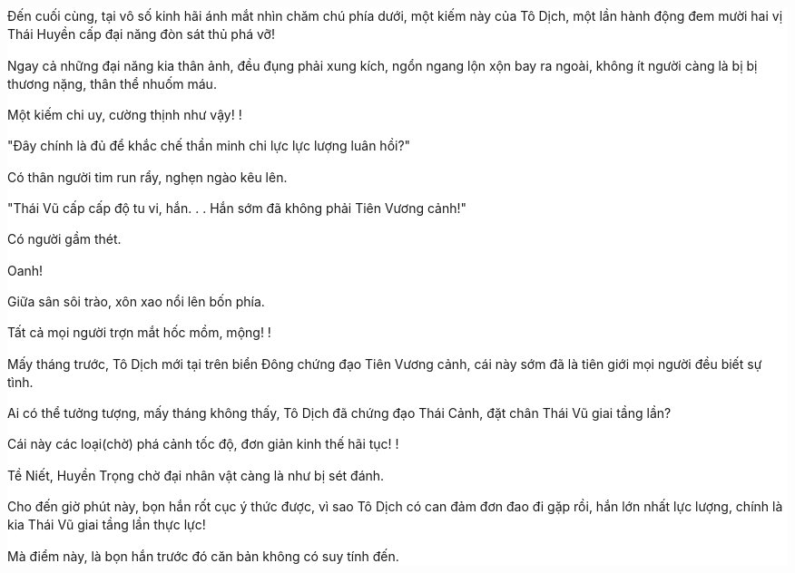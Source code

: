 Đến cuối cùng, tại vô số kinh hãi ánh mắt nhìn chăm chú phía dưới, một kiếm này của Tô Dịch, một lần hành động đem mười hai vị Thái Huyền cấp đại năng đòn sát thủ phá vỡ!

Ngay cả những đại năng kia thân ảnh, đều đụng phải xung kích, ngổn ngang lộn xộn bay ra ngoài, không ít người càng là bị bị thương nặng, thân thể nhuốm máu.

Một kiếm chi uy, cường thịnh như vậy! !

"Đây chính là đủ để khắc chế thần minh chi lực lực lượng luân hồi?"

Có thân người tim run rẩy, nghẹn ngào kêu lên.

"Thái Vũ cấp cấp độ tu vi, hắn. . . Hắn sớm đã không phải Tiên Vương cảnh!"

Có người gầm thét.

Oanh!

Giữa sân sôi trào, xôn xao nổi lên bốn phía.

Tất cả mọi người trợn mắt hốc mồm, mộng! !

Mấy tháng trước, Tô Dịch mới tại trên biển Đông chứng đạo Tiên Vương cảnh, cái này sớm đã là tiên giới mọi người đều biết sự tình.

Ai có thể tưởng tượng, mấy tháng không thấy, Tô Dịch đã chứng đạo Thái Cảnh, đặt chân Thái Vũ giai tầng lần?

Cái này các loại(chờ) phá cảnh tốc độ, đơn giản kinh thế hãi tục! !

Tề Niết, Huyền Trọng chờ đại nhân vật càng là như bị sét đánh.

Cho đến giờ phút này, bọn hắn rốt cục ý thức được, vì sao Tô Dịch có can đảm đơn đao đi gặp rồi, hắn lớn nhất lực lượng, chính là kia Thái Vũ giai tầng lần thực lực!

Mà điểm này, là bọn hắn trước đó căn bản không có suy tính đến.




